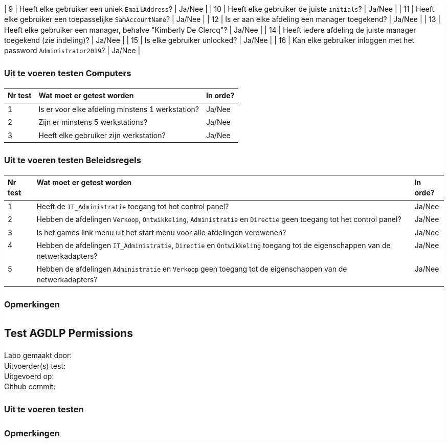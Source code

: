 | 9 | Heeft elke gebruiker een uniek `EmailAddress`? | Ja/Nee |
| 10 | Heeft elke gebruiker de juiste `initials`? | Ja/Nee |
| 11 | Heeft elke gebruiker een toepasselijke `SamAccountName`? | Ja/Nee |
| 12 | Is er aan elke afdeling een manager toegekend? | Ja/Nee |
| 13 | Heeft elke gebruiker een manager, behalve "Kimberly De Clercq"? | Ja/Nee |
| 14 | Heeft iedere afdeling de juiste manager toegekend (zie indeling)? | Ja/Nee |
| 15 | Is elke gebruiker unlocked? | Ja/Nee |
| 16 | Kan elke gebruiker inloggen met het password `Administrator2019`? | Ja/Nee |

### Uit te voeren testen Computers

| Nr test | Wat moet er getest worden | In orde? | 
| :--- | :--- | :--- | 
| 1 | Is er voor elke afdeling minstens 1 werkstation? | Ja/Nee |
| 2 | Zijn er minstens 5 werkstations? | Ja/Nee |
| 3 | Heeft elke gebruiker zijn werkstation? | Ja/Nee |

### Uit te voeren testen Beleidsregels

| Nr test | Wat moet er getest worden | In orde? |
| :--- | :--- | :--- |
| 1 | Heeft de `IT_Administratie` toegang tot het control panel? | Ja/Nee |
| 2 | Hebben de afdelingen `Verkoop`, `Ontwikkeling`, `Administratie` en `Directie` geen toegang tot het control panel? | Ja/Nee |
| 3 | Is het games link menu uit het start menu voor alle afdelingen verdwenen? | Ja/Nee |
| 4 | Hebben de afdelingen `IT_Administratie`, `Directie` en `Ontwikkeling` toegang tot de eigenschappen van de netwerkadapters? | Ja/Nee |
| 5 | Hebben de afdelingen `Administratie` en `Verkoop` geen toegang tot de eigenschappen van de netwerkadapters? | Ja/Nee |


### Opmerkingen


## Test AGDLP Permissions
Labo gemaakt door:  
Uitvoerder(s) test:   
Uitgevoerd op:  
Github commit:   

### Uit te voeren testen

### Opmerkingen
